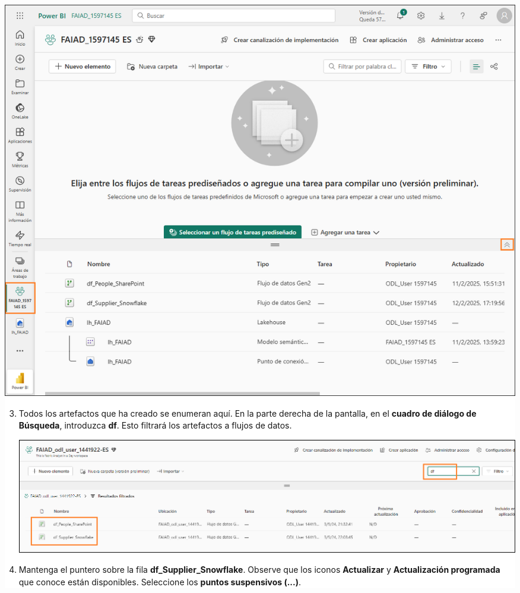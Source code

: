    ![](../media/lab-05/image6.png)

3. Todos los artefactos que ha creado se enumeran aquí. En la parte derecha de la pantalla, en el **cuadro de diálogo de Búsqueda**, introduzca **df**. Esto filtrará los artefactos a flujos de datos.

   ![](../media/lab-05/image7.png)

4. Mantenga el puntero sobre la fila **df_Supplier_Snowflake**. Observe que los iconos **Actualizar** y **Actualización programada** que conoce están disponibles. Seleccione los **puntos suspensivos (...)**.
